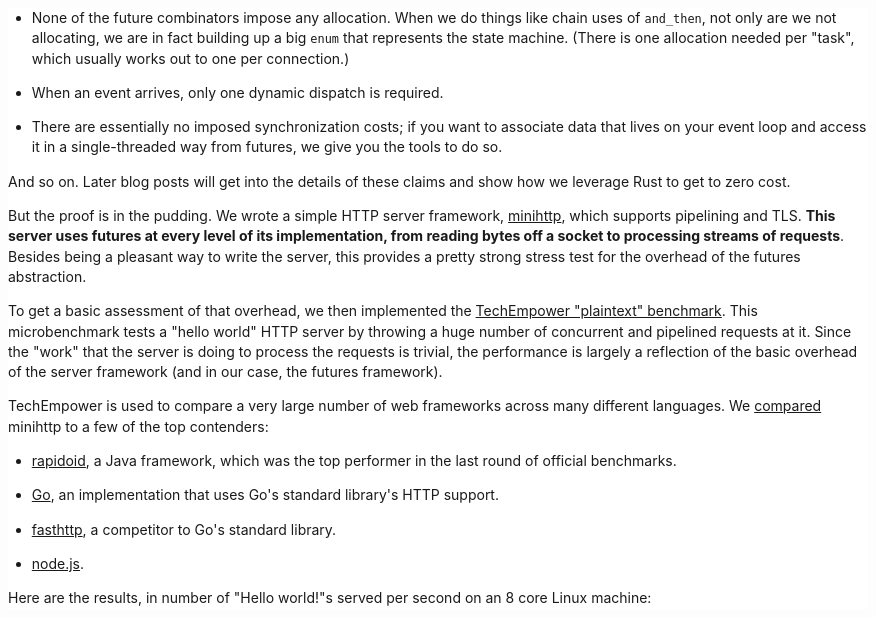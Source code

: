 - None of the future combinators impose any allocation. When we do things like
  chain uses of `and_then`, not only are we not allocating, we are in fact
  building up a big `enum` that represents the state machine. (There is one
  allocation needed per "task", which usually works out to one per connection.)

- When an event arrives, only one dynamic dispatch is required.

- There are essentially no imposed synchronization costs; if you want to
  associate data that lives on your event loop and access it in a
  single-threaded way from futures, we give you the tools to do so.

And so on. Later blog posts will get into the details of these claims and show
how we leverage Rust to get to zero cost.

But the proof is in the pudding. We wrote a simple HTTP server framework,
[minihttp](https://github.com/alexcrichton/futures-rs/tree/master/futures-minihttp),
which supports pipelining and TLS. **This server uses futures at every level of
its implementation, from reading bytes off a socket to processing streams of
requests**. Besides being a pleasant way to write the server, this provides a
pretty strong stress test for the overhead of the futures abstraction.

To get a basic assessment of that overhead, we then implemented the
[TechEmpower "plaintext" benchmark](https://www.techempower.com/benchmarks/#section=data-r12&hw=peak&test=plaintext). This
microbenchmark tests a "hello world" HTTP server by throwing a huge number of
concurrent and pipelined requests at it. Since the "work" that the server is
doing to process the requests is trivial, the performance is largely a
reflection of the basic overhead of the server framework (and in our case, the
futures framework).

TechEmpower is used to compare a very large number of web frameworks across many
different languages. We
[compared](https://github.com/alexcrichton/futures-rs/blob/master/futures-minihttp/README.md)
minihttp to a few of the top contenders:

- [rapidoid](https://github.com/TechEmpower/FrameworkBenchmarks/tree/master/frameworks/Java/rapidoid),
  a Java framework, which was the top performer in the last round of official benchmarks.

- [Go](https://github.com/TechEmpower/FrameworkBenchmarks/tree/master/frameworks/Go/go-std),
  an implementation that uses Go's standard library's HTTP support.

- [fasthttp](https://github.com/TechEmpower/FrameworkBenchmarks/tree/master/frameworks/Go/fasthttp),
  a competitor to Go's standard library.

- [node.js](https://github.com/TechEmpower/FrameworkBenchmarks/tree/master/frameworks/JavaScript/nodejs).

Here are the results, in number of "Hello world!"s served per second on an 8
core Linux machine:
